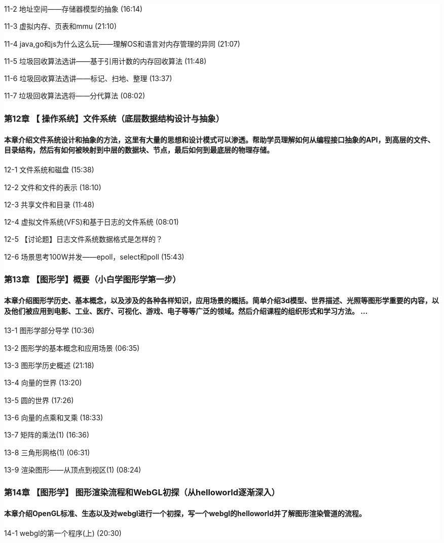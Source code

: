 11-2 地址空间——存储器模型的抽象 (16:14)

11-3 虚拟内存、页表和mmu (21:10)

11-4 java,go和js为什么这么玩——理解OS和语言对内存管理的异同 (21:07)

11-5 垃圾回收算法选讲——基于引用计数的内存回收算法 (11:48)

11-6 垃圾回收算法选讲——标记、扫地、整理 (13:37)

11-7 垃圾回收算法选将——分代算法 (08:02)


### 第12章 【 操作系统】文件系统（底层数据结构设计与抽象）

#### 本章介绍文件系统设计和抽象的方法，这里有大量的思想和设计模式可以渗透。帮助学员理解如何从编程接口抽象的API，到高层的文件、目录结构，然后有如何被映射到中层的数据块、节点，最后如何到最底层的物理存储。
12-1 文件系统和磁盘 (15:38)

12-2 文件和文件的表示 (18:10)

12-3 共享文件和目录 (11:48)

12-4 虚拟文件系统(VFS)和基于日志的文件系统 (08:01)

12-5 【讨论题】日志文件系统数据格式是怎样的？

12-6 场景思考100W并发——epoll，select和poll (15:43)


### 第13章 【图形学】概要（小白学图形学第一步）

#### 本章介绍图形学历史、基本概念，以及涉及的各种各样知识，应用场景的概括。简单介绍3d模型、世界描述、光照等图形学重要的内容，以及他们被应用到电影、工业、医疗、可视化、游戏、电子等等广泛的领域。然后介绍课程的组织形式和学习方法。 ...
13-1 图形学部分导学 (10:36)

13-2 图形学的基本概念和应用场景 (06:35)

13-3 图形学历史概述 (21:18)

13-4 向量的世界 (13:20)

13-5 圆的世界 (17:26)

13-6 向量的点乘和叉乘 (18:33)

13-7 矩阵的乘法(1) (16:36)

13-8 三角形网格(1) (06:31)

13-9 渲染图形——从顶点到视区(1) (08:24)


### 第14章 【图形学】 图形渲染流程和WebGL初探（从helloworld逐渐深入）

#### 本章介绍OpenGL标准、生态以及对webgl进行一个初探，写一个webgl的helloworld并了解图形渲染管道的流程。
14-1 webgl的第一个程序(上) (20:30)
